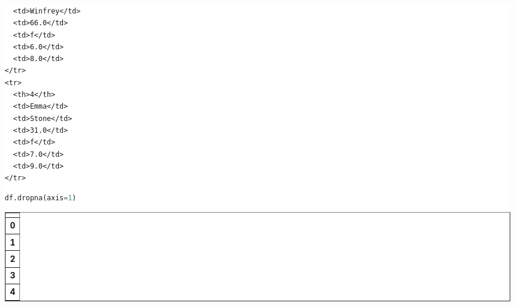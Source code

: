       <td>Winfrey</td>
      <td>66.0</td>
      <td>f</td>
      <td>6.0</td>
      <td>8.0</td>
    </tr>
    <tr>
      <th>4</th>
      <td>Emma</td>
      <td>Stone</td>
      <td>31.0</td>
      <td>f</td>
      <td>7.0</td>
      <td>9.0</td>
    </tr>
  </tbody>
</table>
</div>




```python
df.dropna(axis=1)
```




<div>
<style scoped>
    .dataframe tbody tr th:only-of-type {
        vertical-align: middle;
    }

    .dataframe tbody tr th {
        vertical-align: top;
    }

    .dataframe thead th {
        text-align: right;
    }
</style>
<table border="1" class="dataframe">
  <thead>
    <tr style="text-align: right;">
      <th></th>
    </tr>
  </thead>
  <tbody>
    <tr>
      <th>0</th>
    </tr>
    <tr>
      <th>1</th>
    </tr>
    <tr>
      <th>2</th>
    </tr>
    <tr>
      <th>3</th>
    </tr>
    <tr>
      <th>4</th>
    </tr>
  </tbody>
</table>
</div>
